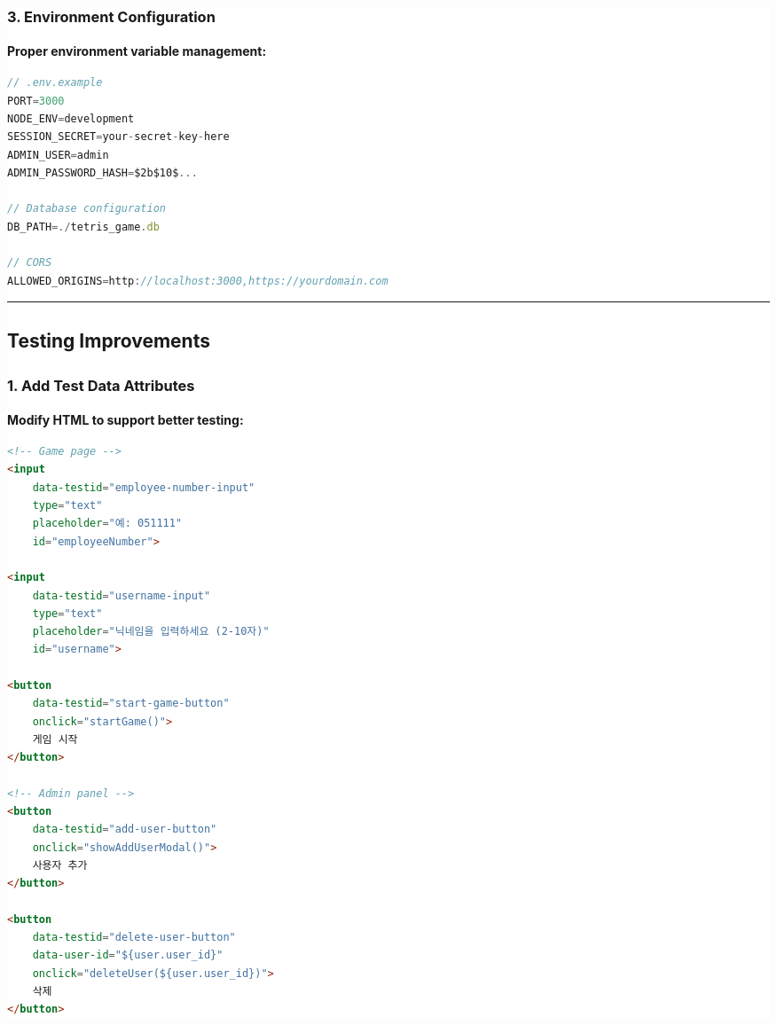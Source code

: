 ### 3. Environment Configuration

**Proper environment variable management:**
```javascript
// .env.example
PORT=3000
NODE_ENV=development
SESSION_SECRET=your-secret-key-here
ADMIN_USER=admin
ADMIN_PASSWORD_HASH=$2b$10$...

// Database configuration
DB_PATH=./tetris_game.db

// CORS
ALLOWED_ORIGINS=http://localhost:3000,https://yourdomain.com
```

---

## Testing Improvements

### 1. Add Test Data Attributes

**Modify HTML to support better testing:**
```html
<!-- Game page -->
<input
    data-testid="employee-number-input"
    type="text"
    placeholder="예: 051111"
    id="employeeNumber">

<input
    data-testid="username-input"
    type="text"
    placeholder="닉네임을 입력하세요 (2-10자)"
    id="username">

<button
    data-testid="start-game-button"
    onclick="startGame()">
    게임 시작
</button>

<!-- Admin panel -->
<button
    data-testid="add-user-button"
    onclick="showAddUserModal()">
    사용자 추가
</button>

<button
    data-testid="delete-user-button"
    data-user-id="${user.user_id}"
    onclick="deleteUser(${user.user_id})">
    삭제
</button>
```
